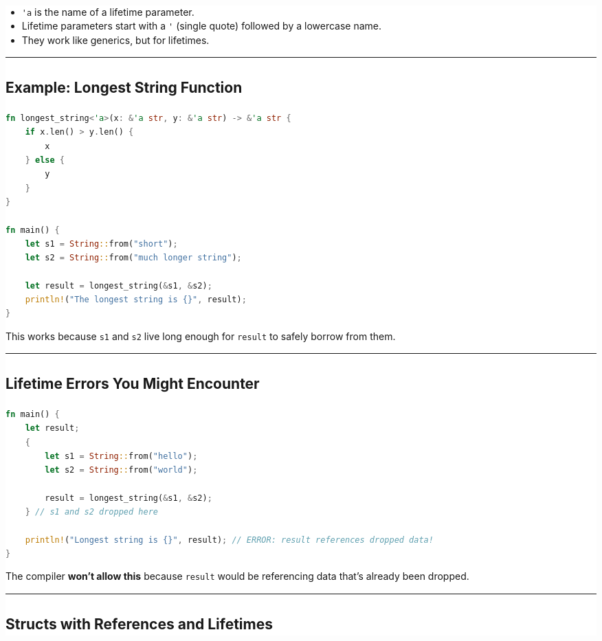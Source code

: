 * `'a` is the name of a lifetime parameter.
* Lifetime parameters start with a `'` (single quote) followed by a lowercase name.
* They work like generics, but for lifetimes.

---

## Example: Longest String Function

```rust
fn longest_string<'a>(x: &'a str, y: &'a str) -> &'a str {
    if x.len() > y.len() {
        x
    } else {
        y
    }
}

fn main() {
    let s1 = String::from("short");
    let s2 = String::from("much longer string");

    let result = longest_string(&s1, &s2);
    println!("The longest string is {}", result);
}
```

This works because `s1` and `s2` live long enough for `result` to safely borrow from them.

---

## Lifetime Errors You Might Encounter

```rust
fn main() {
    let result;
    {
        let s1 = String::from("hello");
        let s2 = String::from("world");

        result = longest_string(&s1, &s2);
    } // s1 and s2 dropped here

    println!("Longest string is {}", result); // ERROR: result references dropped data!
}
```

The compiler **won’t allow this** because `result` would be referencing data that’s already been dropped.

---

## Structs with References and Lifetimes
